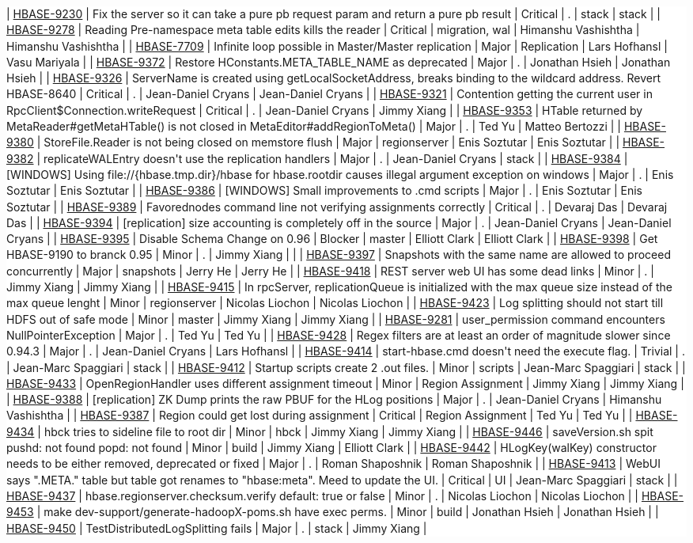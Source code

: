 | [HBASE-9230](https://issues.apache.org/jira/browse/HBASE-9230) | Fix the server so it can take a pure pb request param and return a pure pb result |  Critical | . | stack | stack |
| [HBASE-9278](https://issues.apache.org/jira/browse/HBASE-9278) | Reading Pre-namespace meta table edits kills the reader |  Critical | migration, wal | Himanshu Vashishtha | Himanshu Vashishtha |
| [HBASE-7709](https://issues.apache.org/jira/browse/HBASE-7709) | Infinite loop possible in Master/Master replication |  Major | Replication | Lars Hofhansl | Vasu Mariyala |
| [HBASE-9372](https://issues.apache.org/jira/browse/HBASE-9372) | Restore HConstants.META\_TABLE\_NAME as deprecated |  Major | . | Jonathan Hsieh | Jonathan Hsieh |
| [HBASE-9326](https://issues.apache.org/jira/browse/HBASE-9326) | ServerName is created using getLocalSocketAddress, breaks binding to the wildcard address. Revert HBASE-8640 |  Critical | . | Jean-Daniel Cryans | Jean-Daniel Cryans |
| [HBASE-9321](https://issues.apache.org/jira/browse/HBASE-9321) | Contention getting the current user in RpcClient$Connection.writeRequest |  Critical | . | Jean-Daniel Cryans | Jimmy Xiang |
| [HBASE-9353](https://issues.apache.org/jira/browse/HBASE-9353) | HTable returned by MetaReader#getMetaHTable() is not closed in MetaEditor#addRegionToMeta() |  Major | . | Ted Yu | Matteo Bertozzi |
| [HBASE-9380](https://issues.apache.org/jira/browse/HBASE-9380) | StoreFile.Reader is not being closed on memstore flush |  Major | regionserver | Enis Soztutar | Enis Soztutar |
| [HBASE-9382](https://issues.apache.org/jira/browse/HBASE-9382) | replicateWALEntry doesn't use the replication handlers |  Major | . | Jean-Daniel Cryans | stack |
| [HBASE-9384](https://issues.apache.org/jira/browse/HBASE-9384) | [WINDOWS] Using file://{hbase.tmp.dir}/hbase for hbase.rootdir causes illegal argument exception on windows |  Major | . | Enis Soztutar | Enis Soztutar |
| [HBASE-9386](https://issues.apache.org/jira/browse/HBASE-9386) | [WINDOWS] Small improvements to .cmd scripts |  Major | . | Enis Soztutar | Enis Soztutar |
| [HBASE-9389](https://issues.apache.org/jira/browse/HBASE-9389) | Favorednodes command line not verifying assignments correctly |  Critical | . | Devaraj Das | Devaraj Das |
| [HBASE-9394](https://issues.apache.org/jira/browse/HBASE-9394) | [replication] size accounting is completely off in the source |  Major | . | Jean-Daniel Cryans | Jean-Daniel Cryans |
| [HBASE-9395](https://issues.apache.org/jira/browse/HBASE-9395) | Disable Schema Change on 0.96 |  Blocker | master | Elliott Clark | Elliott Clark |
| [HBASE-9398](https://issues.apache.org/jira/browse/HBASE-9398) | Get HBASE-9190 to branck 0.95 |  Minor | . | Jimmy Xiang |  |
| [HBASE-9397](https://issues.apache.org/jira/browse/HBASE-9397) | Snapshots with the same name are allowed to proceed concurrently |  Major | snapshots | Jerry He | Jerry He |
| [HBASE-9418](https://issues.apache.org/jira/browse/HBASE-9418) | REST server web UI has some dead links |  Minor | . | Jimmy Xiang | Jimmy Xiang |
| [HBASE-9415](https://issues.apache.org/jira/browse/HBASE-9415) | In rpcServer, replicationQueue is initialized with the max queue size instead of the max queue lenght |  Minor | regionserver | Nicolas Liochon | Nicolas Liochon |
| [HBASE-9423](https://issues.apache.org/jira/browse/HBASE-9423) | Log splitting should not start till HDFS out of safe mode |  Minor | master | Jimmy Xiang | Jimmy Xiang |
| [HBASE-9281](https://issues.apache.org/jira/browse/HBASE-9281) | user\_permission command encounters NullPointerException |  Major | . | Ted Yu | Ted Yu |
| [HBASE-9428](https://issues.apache.org/jira/browse/HBASE-9428) | Regex filters are at least an order of magnitude slower since 0.94.3 |  Major | . | Jean-Daniel Cryans | Lars Hofhansl |
| [HBASE-9414](https://issues.apache.org/jira/browse/HBASE-9414) | start-hbase.cmd doesn't need the execute flag. |  Trivial | . | Jean-Marc Spaggiari | stack |
| [HBASE-9412](https://issues.apache.org/jira/browse/HBASE-9412) | Startup scripts create 2 .out files. |  Minor | scripts | Jean-Marc Spaggiari | stack |
| [HBASE-9433](https://issues.apache.org/jira/browse/HBASE-9433) | OpenRegionHandler uses different assignment timeout |  Minor | Region Assignment | Jimmy Xiang | Jimmy Xiang |
| [HBASE-9388](https://issues.apache.org/jira/browse/HBASE-9388) | [replication] ZK Dump prints the raw PBUF for the HLog positions |  Major | . | Jean-Daniel Cryans | Himanshu Vashishtha |
| [HBASE-9387](https://issues.apache.org/jira/browse/HBASE-9387) | Region could get lost during assignment |  Critical | Region Assignment | Ted Yu | Ted Yu |
| [HBASE-9434](https://issues.apache.org/jira/browse/HBASE-9434) | hbck tries to sideline file to root dir |  Minor | hbck | Jimmy Xiang | Jimmy Xiang |
| [HBASE-9446](https://issues.apache.org/jira/browse/HBASE-9446) | saveVersion.sh spit pushd: not found popd: not found |  Minor | build | Jimmy Xiang | Elliott Clark |
| [HBASE-9442](https://issues.apache.org/jira/browse/HBASE-9442) | HLogKey(walKey) constructor needs to be either removed, deprecated or fixed |  Major | . | Roman Shaposhnik | Roman Shaposhnik |
| [HBASE-9413](https://issues.apache.org/jira/browse/HBASE-9413) | WebUI says ".META." table but table got renames to "hbase:meta". Meed to update the UI. |  Critical | UI | Jean-Marc Spaggiari | stack |
| [HBASE-9437](https://issues.apache.org/jira/browse/HBASE-9437) | hbase.regionserver.checksum.verify default: true or false |  Minor | . | Nicolas Liochon | Nicolas Liochon |
| [HBASE-9453](https://issues.apache.org/jira/browse/HBASE-9453) | make dev-support/generate-hadoopX-poms.sh have exec perms. |  Minor | build | Jonathan Hsieh | Jonathan Hsieh |
| [HBASE-9450](https://issues.apache.org/jira/browse/HBASE-9450) | TestDistributedLogSplitting fails |  Major | . | stack | Jimmy Xiang |